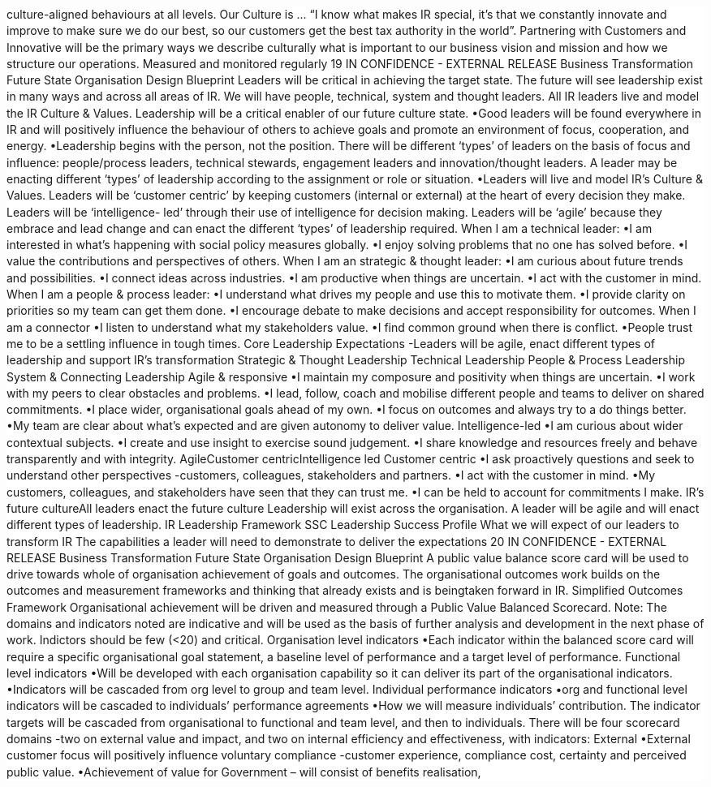 culture-aligned behaviours at all levels. Our Culture is ... “I know what makes IR special, it’s that we constantly innovate and improve to make sure we do our best, so our customers get the best tax authority in the world”. Partnering with Customers and Innovative will be the primary ways we describe culturally what is important to our business vision and mission and how we structure our operations. Measured and monitored regularly 19 IN CONFIDENCE - EXTERNAL RELEASE Business Transformation Future State Organisation Design Blueprint Leaders will be critical in achieving the target state. The future will see leadership exist in many ways and across all areas of IR. We will have people, technical, system and thought leaders. All IR leaders live and model the IR Culture & Values. Leadership will be a critical enabler of our future culture state. •Good leaders will be found everywhere in IR and will positively influence the behaviour of others to achieve goals and promote an environment of focus, cooperation, and energy. •Leadership begins with the person, not the position. There will be different ‘types’ of leaders on the basis of focus and influence: people/process leaders, technical stewards, engagement leaders and innovation/thought leaders. A leader may be enacting different ‘types’ of leadership according to the assignment or role or situation. •Leaders will live and model IR’s Culture & Values. Leaders will be ‘customer centric’ by keeping customers (internal or external) at the heart of every decision they make. Leaders will be ‘intelligence- led’ through their use of intelligence for decision making. Leaders will be ‘agile’ because they embrace and lead change and can enact the different ‘types’ of leadership required. When I am a technical leader: •I am interested in what’s happening with social policy measures globally. •I enjoy solving problems that no one has solved before. •I value the contributions and perspectives of others. When I am an strategic & thought leader: •I am curious about future trends and possibilities. •I connect ideas across industries. •I am productive when things are uncertain. •I act with the customer in mind. When I am a people & process leader: •I understand what drives my people and use this to motivate them. •I provide clarity on priorities so my team can get them done. •I encourage debate to make decisions and accept responsibility for outcomes. When I am a connector •I listen to understand what my stakeholders value. •I find common ground when there is conflict. •People trust me to be a settling influence in tough times. Core Leadership Expectations -Leaders will be agile, enact different types of leadership and support IR’s transformation Strategic & Thought Leadership Technical Leadership People & Process Leadership System & Connecting Leadership Agile & responsive •I maintain my composure and positivity when things are uncertain. •I work with my peers to clear obstacles and problems. •I lead, follow, coach and mobilise different people and teams to deliver on shared commitments. •I place wider, organisational goals ahead of my own. •I focus on outcomes and always try to a do things better. •My team are clear about what’s expected and are given autonomy to deliver value. Intelligence-led •I am curious about wider contextual subjects. •I create and use insight to exercise sound judgement. •I share knowledge and resources freely and behave transparently and with integrity. AgileCustomer centricIntelligence led Customer centric •I ask proactively questions and seek to understand other perspectives -customers, colleagues, stakeholders and partners. •I act with the customer in mind. •My customers, colleagues, and stakeholders have seen that they can trust me. •I can be held to account for commitments I make. IR’s future cultureAll leaders enact the future culture Leadership will exist across the organisation. A leader will be agile and will enact different types of leadership. IR Leadership Framework SSC Leadership Success Profile What we will expect of our leaders to transform IR The capabilities a leader will need to demonstrate to deliver the expectations 20 IN CONFIDENCE - EXTERNAL RELEASE Business Transformation Future State Organisation Design Blueprint A public value balance score card will be used to drive towards whole of organisation achievement of goals and outcomes. The organisational outcomes work builds on the outcomes and measurement frameworks and thinking that already exists and is beingtaken forward in IR. Simplified Outcomes Framework Organisational achievement will be driven and measured through a Public Value Balanced Scorecard. Note: The domains and indicators noted are indicative and will be used as the basis of further analysis and development in the next phase of work. Indictors should be few (<20) and critical. Organisation level indicators •Each indicator within the balanced score card will require a specific organisational goal statement, a baseline level of performance and a target level of performance. Functional level indicators •Will be developed with each organisation capability so it can deliver its part of the organisational indicators. •Indicators will be cascaded from org level to group and team level. Individual performance indicators •org and functional level indicators will be cascaded to individuals’ performance agreements •How we will measure individuals’ contribution. The indicator targets will be cascaded from organisational to functional and team level, and then to individuals. There will be four scorecard domains -two on external value and impact, and two on internal efficiency and effectiveness, with indicators: External •External customer focus will positively influence voluntary compliance -customer experience, compliance cost, certainty and perceived public value. •Achievement of value for Government – will consist of benefits realisation,